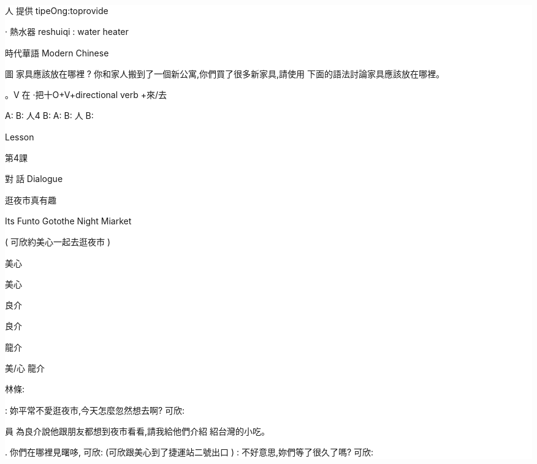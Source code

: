 人 提供 tipeOng:toprovide

‧ 熱水器 reshuiqi : water heater

時代華語
Modern Chinese

圖 家具應該放在哪裡 ?
你和家人搬到了一個新公寓,你們買了很多新家具,請使用
下面的語法討論家具應該放在哪裡。

。V 在 ‧把十O+V+directional verb +來/去

A:
B:
人4
B:
A:
B:
人
B:

Lesson

第4課

對 話 Dialogue

逛夜市真有趣

Its Funto Gotothe Night Miarket

( 可欣約美心一起去逛夜市 )

美心

美心

良介

良介

龍介

美/心
龍介

林條:

: 妳平常不愛逛夜市,今天怎麼忽然想去啊?
可欣:

員 為良介說他跟朋友都想到夜市看看,請我給他們介紹
紹台灣的小吃。

. 你們在哪裡見曙哆,
可欣:
(可欣跟美心到了捷運站二號出口 )
: 不好意思,妳們等了很久了嗎?
可欣:
